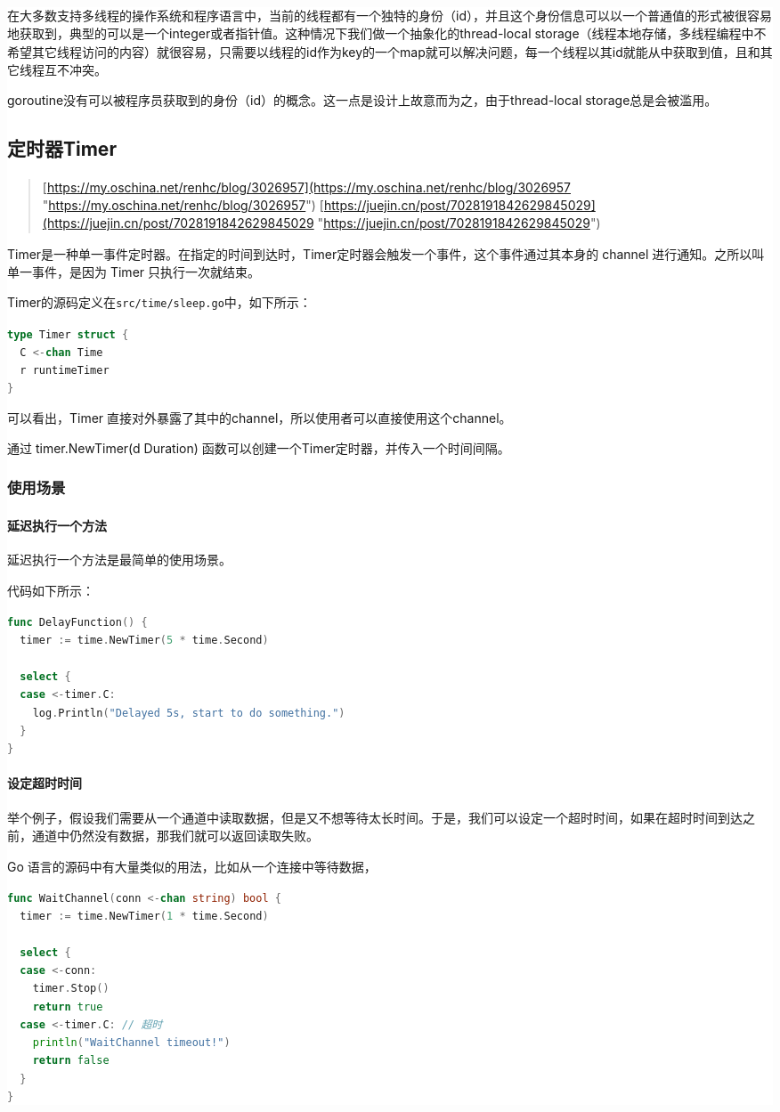 在大多数支持多线程的操作系统和程序语言中，当前的线程都有一个独特的身份（id），并且这个身份信息可以以一个普通值的形式被很容易地获取到，典型的可以是一个integer或者指针值。这种情况下我们做一个抽象化的thread-local storage（线程本地存储，多线程编程中不希望其它线程访问的内容）就很容易，只需要以线程的id作为key的一个map就可以解决问题，每一个线程以其id就能从中获取到值，且和其它线程互不冲突。

goroutine没有可以被程序员获取到的身份（id）的概念。这一点是设计上故意而为之，由于thread-local storage总是会被滥用。

## 定时器Timer

> [https://my.oschina.net/renhc/blog/3026957](https://my.oschina.net/renhc/blog/3026957 "https://my.oschina.net/renhc/blog/3026957")
> [https://juejin.cn/post/7028191842629845029](https://juejin.cn/post/7028191842629845029 "https://juejin.cn/post/7028191842629845029")

Timer是一种单一事件定时器。在指定的时间到达时，Timer定时器会触发一个事件，这个事件通过其本身的 channel 进行通知。之所以叫单一事件，是因为 Timer 只执行一次就结束。

Timer的源码定义在`src/time/sleep.go`中，如下所示：

```go
type Timer struct {
  C <-chan Time
  r runtimeTimer
}
```

可以看出，Timer 直接对外暴露了其中的channel，所以使用者可以直接使用这个channel。

通过 timer.NewTimer(d Duration) 函数可以创建一个Timer定时器，并传入一个时间间隔。

### 使用场景

#### 延迟执行一个方法

延迟执行一个方法是最简单的使用场景。

代码如下所示：

```go
func DelayFunction() {
  timer := time.NewTimer(5 * time.Second)

  select {
  case <-timer.C:
    log.Println("Delayed 5s, start to do something.")
  }
}
```

#### 设定超时时间

举个例子，假设我们需要从一个通道中读取数据，但是又不想等待太长时间。于是，我们可以设定一个超时时间，如果在超时时间到达之前，通道中仍然没有数据，那我们就可以返回读取失败。

Go 语言的源码中有大量类似的用法，比如从一个连接中等待数据，

```go
func WaitChannel(conn <-chan string) bool {
  timer := time.NewTimer(1 * time.Second)

  select {
  case <-conn:
    timer.Stop()
    return true
  case <-timer.C: // 超时
    println("WaitChannel timeout!")
    return false
  }
}
```
